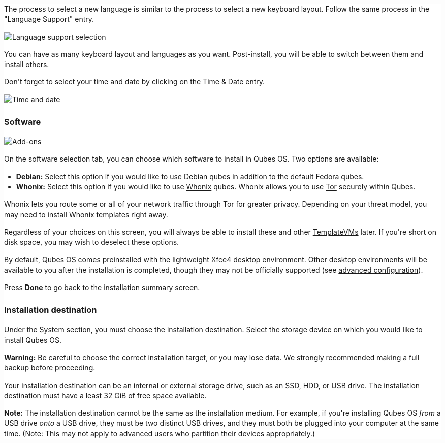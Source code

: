The process to select a new language is similar to the process to select a new keyboard layout. 
Follow the same process in the "Language Support" entry.

![Language support selection](/attachment/wiki/InstallationGuide/language-support-selection.png)

You can have as many keyboard layout and languages as you want. 
Post-install, you will be able to switch between them and install others. 

Don't forget to select your time and date by clicking on the Time & Date entry.

![Time and date](/attachment/wiki/InstallationGuide/time-and-date.png)

### Software

![Add-ons](/attachment/wiki/InstallationGuide/add-ons.png)

On the software selection tab, you can choose which software to install in Qubes OS. 
Two options are available:

* **Debian:** Select this option if you would like to use [Debian] qubes in addition to the default Fedora qubes.
* **Whonix:** Select this option if you would like to use [Whonix] qubes.
   Whonix allows you to use [Tor] securely within Qubes.

Whonix lets you route some or all of your network traffic through Tor for greater privacy.
Depending on your threat model, you may need to install Whonix templates right away.

Regardless of your choices on this screen, you will always be able to install these and other [TemplateVMs] later.
If you're short on disk space, you may wish to deselect these options.

By default, Qubes OS comes preinstalled with the lightweight Xfce4 desktop environment.
Other desktop environments will be available to you after the installation is completed, though they may not be officially supported (see [advanced configuration]).

Press **Done** to go back to the installation summary screen.

### Installation destination

Under the System section, you must choose the installation destination.
Select the storage device on which you would like to install Qubes OS.

<div class="alert alert-danger" role="alert">
  <i class="fa fa-exclamation-triangle"></i>
  <b>Warning:</b> Be careful to choose the correct installation target, or you may lose data.
  We strongly recommended making a full backup before proceeding.
</div>

Your installation destination can be an internal or external storage drive, such as an SSD, HDD, or USB drive.
The installation destination must have a least 32 GiB of free space available.

<div class="alert alert-warning" role="alert">
  <i class="fa fa-exclamation-circle"></i>
  <b>Note:</b> The installation destination cannot be the same as the installation medium. For example, if you're installing Qubes OS <em>from</em> a USB drive <em>onto</em> a USB drive, they must be two distinct USB drives, and they must both be plugged into your computer at the same time. (Note: This may not apply to advanced users who partition their devices appropriately.)
</div>


[QSB #46]: /news/2019/01/23/qsb-46/
[system requirements]: /doc/system-requirements/
[Qubes-certified hardware]: /doc/certified-hardware/
[Hardware Compatibility List]: /hcl/
[live USB]: /doc/live-usb/
[downloads]: /downloads/
[verifying signatures]: /security/verifying-signatures/
[security considerations]: /doc/install-security/
[Custom Installation]: /doc/custom-install/
[Upgrade Guides]: /doc/upgrade/
[Rufus]: https://rufus.akeo.ie/
[documentation]: /doc/
[improving]: /doc/doc-guidelines/
[Help, Support, Mailing Lists, and Forum]: /support/
[update]: /doc/updating-qubes-os/
[Qubes backup system]: /doc/backup-restore/
[Common Tasks]: /doc/#common-tasks
[Managing Operating Systems within Qubes]: /doc/#managing-operating-systems-within-qubes
[installation security]: /doc/install-security/
[IOMMU-based virtualization]: https://en.wikipedia.org/wiki/Input%E2%80%93output_memory_management_unit#Virtualization
[intel-guide]: https://web.archive.org/web/20200112220913/https://www.intel.in/content/www/in/en/support/articles/000007139/server-products.html
[advanced reboot]: https://support.microsoft.com/en-us/help/4026206/windows-10-find-safe-mode-and-other-startup-settings
[hardware requirements]: #hardware-requirements
[Debian]: /doc/templates/debian/
[Whonix]: /doc/whonix/
[Tor]: https://www.torproject.org/
[TemplateVMs]: /doc/templates/
[advanced configuration]: /doc/#advanced-configuration
[hcl-howto]: /doc/hcl/#generating-and-submitting-new-reports
[Get Started]: /getting-started/